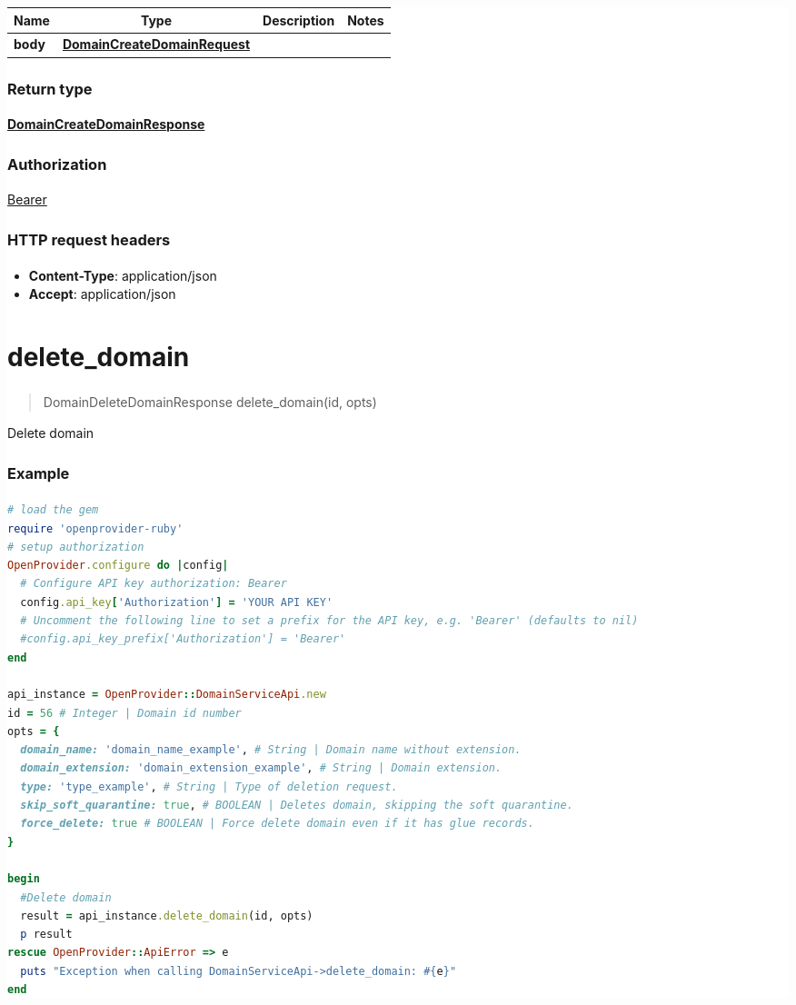 Name | Type | Description  | Notes
------------- | ------------- | ------------- | -------------
 **body** | [**DomainCreateDomainRequest**](DomainCreateDomainRequest.md)|  | 

### Return type

[**DomainCreateDomainResponse**](DomainCreateDomainResponse.md)

### Authorization

[Bearer](../README.md#Bearer)

### HTTP request headers

 - **Content-Type**: application/json
 - **Accept**: application/json



# **delete_domain**
> DomainDeleteDomainResponse delete_domain(id, opts)

Delete domain

### Example
```ruby
# load the gem
require 'openprovider-ruby'
# setup authorization
OpenProvider.configure do |config|
  # Configure API key authorization: Bearer
  config.api_key['Authorization'] = 'YOUR API KEY'
  # Uncomment the following line to set a prefix for the API key, e.g. 'Bearer' (defaults to nil)
  #config.api_key_prefix['Authorization'] = 'Bearer'
end

api_instance = OpenProvider::DomainServiceApi.new
id = 56 # Integer | Domain id number
opts = { 
  domain_name: 'domain_name_example', # String | Domain name without extension.
  domain_extension: 'domain_extension_example', # String | Domain extension.
  type: 'type_example', # String | Type of deletion request.
  skip_soft_quarantine: true, # BOOLEAN | Deletes domain, skipping the soft quarantine.
  force_delete: true # BOOLEAN | Force delete domain even if it has glue records.
}

begin
  #Delete domain
  result = api_instance.delete_domain(id, opts)
  p result
rescue OpenProvider::ApiError => e
  puts "Exception when calling DomainServiceApi->delete_domain: #{e}"
end
```
